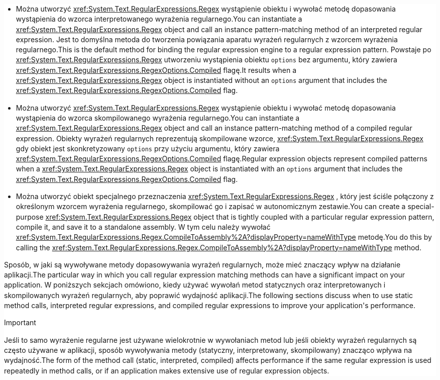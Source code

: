 - <span data-ttu-id="d8a13-159">Można utworzyć <xref:System.Text.RegularExpressions.Regex> wystąpienie obiektu i wywołać metodę dopasowania wystąpienia do wzorca interpretowanego wyrażenia regularnego.</span><span class="sxs-lookup"><span data-stu-id="d8a13-159">You can instantiate a <xref:System.Text.RegularExpressions.Regex> object and call an instance pattern-matching method of an interpreted regular expression.</span></span> <span data-ttu-id="d8a13-160">Jest to domyślna metoda do tworzenia powiązania aparatu wyrażeń regularnych z wzorcem wyrażenia regularnego.</span><span class="sxs-lookup"><span data-stu-id="d8a13-160">This is the default method for binding the regular expression engine to a regular expression pattern.</span></span> <span data-ttu-id="d8a13-161">Powstaje po <xref:System.Text.RegularExpressions.Regex> utworzeniu wystąpienia obiektu `options` bez argumentu, który zawiera <xref:System.Text.RegularExpressions.RegexOptions.Compiled> flagę.</span><span class="sxs-lookup"><span data-stu-id="d8a13-161">It results when a <xref:System.Text.RegularExpressions.Regex> object is instantiated without an `options` argument that includes the <xref:System.Text.RegularExpressions.RegexOptions.Compiled> flag.</span></span>  
  
- <span data-ttu-id="d8a13-162">Można utworzyć <xref:System.Text.RegularExpressions.Regex> wystąpienie obiektu i wywołać metodę dopasowania wystąpienia do wzorca skompilowanego wyrażenia regularnego.</span><span class="sxs-lookup"><span data-stu-id="d8a13-162">You can instantiate a <xref:System.Text.RegularExpressions.Regex> object and call an instance pattern-matching method of a compiled regular expression.</span></span> <span data-ttu-id="d8a13-163">Obiekty wyrażeń regularnych reprezentują skompilowane wzorce, <xref:System.Text.RegularExpressions.Regex> gdy obiekt jest skonkretyzowany `options` przy użyciu argumentu, który zawiera <xref:System.Text.RegularExpressions.RegexOptions.Compiled> flagę.</span><span class="sxs-lookup"><span data-stu-id="d8a13-163">Regular expression objects represent compiled patterns when a <xref:System.Text.RegularExpressions.Regex> object is instantiated with an `options` argument that includes the <xref:System.Text.RegularExpressions.RegexOptions.Compiled> flag.</span></span>  
  
- <span data-ttu-id="d8a13-164">Można utworzyć obiekt specjalnego przeznaczenia <xref:System.Text.RegularExpressions.Regex> , który jest ściśle połączony z określonym wzorcem wyrażenia regularnego, skompilować go i zapisać w autonomicznym zestawie.</span><span class="sxs-lookup"><span data-stu-id="d8a13-164">You can create a special-purpose <xref:System.Text.RegularExpressions.Regex> object that is tightly coupled with a particular regular expression pattern, compile it, and save it to a standalone assembly.</span></span> <span data-ttu-id="d8a13-165">W tym celu należy wywołać <xref:System.Text.RegularExpressions.Regex.CompileToAssembly%2A?displayProperty=nameWithType> metodę.</span><span class="sxs-lookup"><span data-stu-id="d8a13-165">You do this by calling the <xref:System.Text.RegularExpressions.Regex.CompileToAssembly%2A?displayProperty=nameWithType> method.</span></span>  
  
 <span data-ttu-id="d8a13-166">Sposób, w jaki są wywoływane metody dopasowywania wyrażeń regularnych, może mieć znaczący wpływ na działanie aplikacji.</span><span class="sxs-lookup"><span data-stu-id="d8a13-166">The particular way in which you call regular expression matching methods can have a significant impact on your application.</span></span> <span data-ttu-id="d8a13-167">W poniższych sekcjach omówiono, kiedy używać wywołań metod statycznych oraz interpretowanych i skompilowanych wyrażeń regularnych, aby poprawić wydajność aplikacji.</span><span class="sxs-lookup"><span data-stu-id="d8a13-167">The following sections discuss when to use static method calls, interpreted regular expressions, and compiled regular expressions to improve your application's performance.</span></span>  
  
> [!IMPORTANT]
> <span data-ttu-id="d8a13-168">Jeśli to samo wyrażenie regularne jest używane wielokrotnie w wywołaniach metod lub jeśli obiekty wyrażeń regularnych są często używane w aplikacji, sposób wywoływania metody (statyczny, interpretowany, skompilowany) znacząco wpływa na wydajność.</span><span class="sxs-lookup"><span data-stu-id="d8a13-168">The form of the method call (static, interpreted, compiled) affects performance if the same regular expression is used repeatedly in method calls, or if an application makes extensive use of regular expression objects.</span></span>  
  